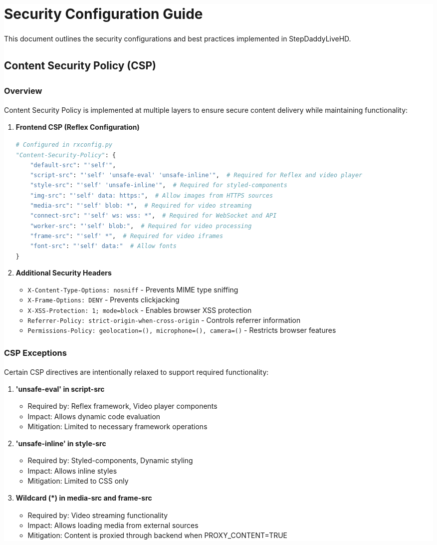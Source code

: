 # Security Configuration Guide

This document outlines the security configurations and best practices implemented in StepDaddyLiveHD.

## Content Security Policy (CSP)

### Overview
Content Security Policy is implemented at multiple layers to ensure secure content delivery while maintaining functionality:

1. **Frontend CSP (Reflex Configuration)**
   ```python
   # Configured in rxconfig.py
   "Content-Security-Policy": {
       "default-src": "'self'",
       "script-src": "'self' 'unsafe-eval' 'unsafe-inline'",  # Required for Reflex and video player
       "style-src": "'self' 'unsafe-inline'",  # Required for styled-components
       "img-src": "'self' data: https:",  # Allow images from HTTPS sources
       "media-src": "'self' blob: *",  # Required for video streaming
       "connect-src": "'self' ws: wss: *",  # Required for WebSocket and API
       "worker-src": "'self' blob:",  # Required for video processing
       "frame-src": "'self' *",  # Required for video iframes
       "font-src": "'self' data:"  # Allow fonts
   }
   ```

2. **Additional Security Headers**
   - `X-Content-Type-Options: nosniff` - Prevents MIME type sniffing
   - `X-Frame-Options: DENY` - Prevents clickjacking
   - `X-XSS-Protection: 1; mode=block` - Enables browser XSS protection
   - `Referrer-Policy: strict-origin-when-cross-origin` - Controls referrer information
   - `Permissions-Policy: geolocation=(), microphone=(), camera=()` - Restricts browser features

### CSP Exceptions
Certain CSP directives are intentionally relaxed to support required functionality:

1. **'unsafe-eval' in script-src**
   - Required by: Reflex framework, Video player components
   - Impact: Allows dynamic code evaluation
   - Mitigation: Limited to necessary framework operations

2. **'unsafe-inline' in style-src**
   - Required by: Styled-components, Dynamic styling
   - Impact: Allows inline styles
   - Mitigation: Limited to CSS only

3. **Wildcard (*) in media-src and frame-src**
   - Required by: Video streaming functionality
   - Impact: Allows loading media from external sources
   - Mitigation: Content is proxied through backend when PROXY_CONTENT=TRUE
